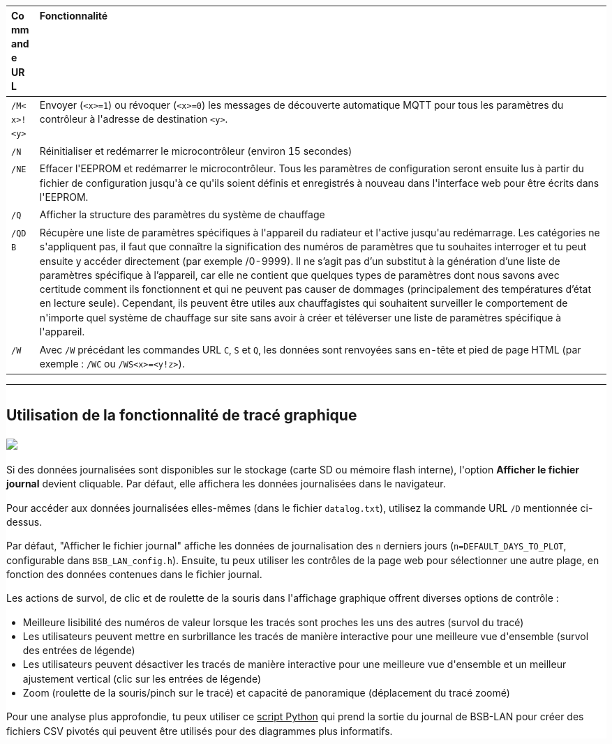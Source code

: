 |Commande URL|Fonctionnalité|
|:----------|:------------|
|`/M<x>!<y>`|Envoyer (`<x>=1`) ou révoquer (`<x>=0`) les messages de découverte automatique MQTT pour tous les paramètres du contrôleur à l'adresse de destination `<y>`.|
|`/N`|Réinitialiser et redémarrer le microcontrôleur (environ 15 secondes)|
|`/NE`|Effacer l'EEPROM et redémarrer le microcontrôleur. Tous les paramètres de configuration seront ensuite lus à partir du fichier de configuration jusqu'à ce qu'ils soient définis et enregistrés à nouveau dans l'interface web pour être écrits dans l'EEPROM.|
|`/Q`|Afficher la structure des paramètres du système de chauffage|
|`/QDB`|Récupère une liste de paramètres spécifiques à l'appareil du radiateur et l'active jusqu'au redémarrage. Les catégories ne s'appliquent pas, il faut que connaître la signification des numéros de paramètres que tu souhaites interroger et tu peut ensuite y accéder directement (par exemple /0-9999). Il ne s’agit pas d’un substitut à la génération d’une liste de paramètres spécifique à l’appareil, car elle ne contient que quelques types de paramètres dont nous savons avec certitude comment ils fonctionnent et qui ne peuvent pas causer de dommages (principalement des températures d’état en lecture seule). Cependant, ils peuvent être utiles aux chauffagistes qui souhaitent surveiller le comportement de n'importe quel système de chauffage sur site sans avoir à créer et téléverser une liste de paramètres spécifique à l'appareil.
|`/W`|Avec `/W` précédant les commandes URL `C`, `S` et `Q`, les données sont renvoyées sans en-tête et pied de page HTML (par exemple : `/WC` ou `/WS<x>=<y!z>`).|

---

## Utilisation de la fonctionnalité de tracé graphique

<img src="../images/Web-Interface2.png">

Si des données journalisées sont disponibles sur le stockage (carte SD ou mémoire flash interne), l'option **Afficher le fichier journal** devient cliquable. Par défaut, elle affichera les données journalisées dans le navigateur.

Pour accéder aux données journalisées elles-mêmes (dans le fichier `datalog.txt`), utilisez la commande URL `/D` mentionnée ci-dessus.

Par défaut, "Afficher le fichier journal" affiche les données de journalisation des `n` derniers jours (`n=DEFAULT_DAYS_TO_PLOT`, configurable dans `BSB_LAN_config.h`). Ensuite, tu peux utiliser les contrôles de la page web pour sélectionner une autre plage, en fonction des données contenues dans le fichier journal.

Les actions de survol, de clic et de roulette de la souris dans l'affichage graphique offrent diverses options de contrôle :

- Meilleure lisibilité des numéros de valeur lorsque les tracés sont proches les uns des autres (survol du tracé)
- Les utilisateurs peuvent mettre en surbrillance les tracés de manière interactive pour une meilleure vue d'ensemble (survol des entrées de légende)
- Les utilisateurs peuvent désactiver les tracés de manière interactive pour une meilleure vue d'ensemble et un meilleur ajustement vertical (clic sur les entrées de légende)
- Zoom (roulette de la souris/pinch sur le tracé) et capacité de panoramique (déplacement du tracé zoomé)

Pour une analyse plus approfondie, tu peux utiliser ce [script Python](https://github.com/DE-cr/BSB-LAN/tree/BSB-LAN_evaluate_datalogs/BSB_LAN/scripts/BSB-LAN_evaluate_datalogs) qui prend la sortie du journal de BSB-LAN pour créer des fichiers CSV pivotés qui peuvent être utilisés pour des diagrammes plus informatifs.